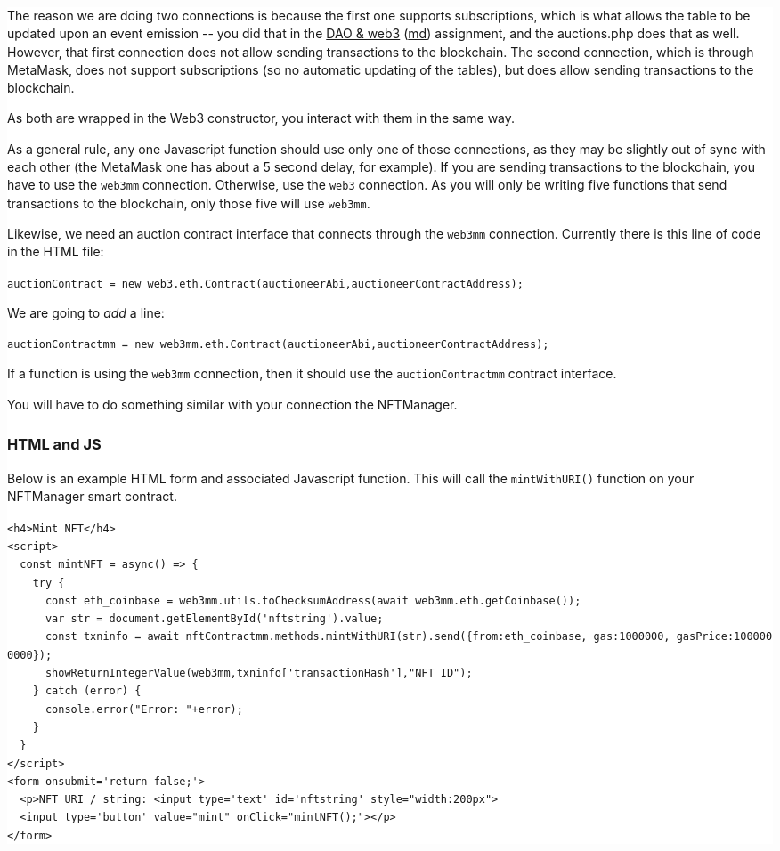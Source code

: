 The reason we are doing two connections is because the first one supports subscriptions, which is what allows the table to be updated upon an event emission -- you did that in the [DAO & web3](../daoweb3/index.html) ([md](../daoweb3/index.md)) assignment, and the auctions.php does that as well.  However, that first connection does not allow sending transactions to the blockchain.  The second connection, which is through MetaMask, does not support subscriptions (so no automatic updating of the tables), but does allow sending transactions to the blockchain.

As both are wrapped in the Web3 constructor, you interact with them in the same way.

As a general rule, any one Javascript function should use only one of those connections, as they may be slightly out of sync with each other (the MetaMask one has about a 5 second delay, for example).  If you are sending transactions to the blockchain, you have to use the `web3mm` connection.  Otherwise, use the `web3` connection.  As you will only be writing five functions that send transactions to the blockchain, only those five will use `web3mm`.

Likewise, we need an auction contract interface that connects through the `web3mm` connection.  Currently there is this line of code in the HTML file:

```
auctionContract = new web3.eth.Contract(auctioneerAbi,auctioneerContractAddress);
```

We are going to *add* a line:

```
auctionContractmm = new web3mm.eth.Contract(auctioneerAbi,auctioneerContractAddress);
```

If a function is using the `web3mm` connection, then it should use the `auctionContractmm` contract interface.

You will have to do something similar with your connection the NFTManager.

### HTML and JS

Below is an example HTML form and associated Javascript function.  This will call the `mintWithURI()` function on your NFTManager smart contract.

```
<h4>Mint NFT</h4>
<script>
  const mintNFT = async() => {
    try {
      const eth_coinbase = web3mm.utils.toChecksumAddress(await web3mm.eth.getCoinbase());
      var str = document.getElementById('nftstring').value;
      const txninfo = await nftContractmm.methods.mintWithURI(str).send({from:eth_coinbase, gas:1000000, gasPrice:1000000000});
      showReturnIntegerValue(web3mm,txninfo['transactionHash'],"NFT ID");
    } catch (error) {
      console.error("Error: "+error);
    }
  }
</script>
<form onsubmit='return false;'>
  <p>NFT URI / string: <input type='text' id='nftstring' style="width:200px">
  <input type='button' value="mint" onClick="mintNFT();"></p>
</form>
```
